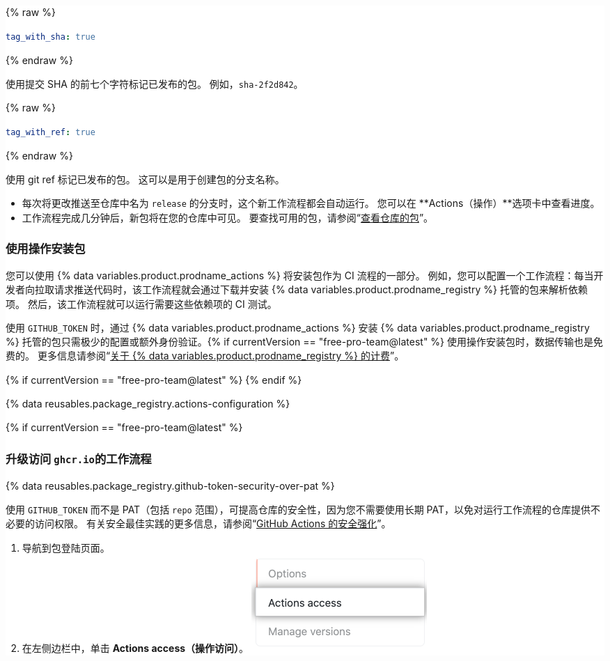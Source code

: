 {% raw %}
  ```yaml
tag_with_sha: true
  ```
{% endraw %}
  </td>
  <td>
    使用提交 SHA 的前七个字符标记已发布的包。 例如，<code>sha-2f2d842</code>。
  </td>
  </tr>
  <tr>
  <td>

{% raw %}
  ```yaml
tag_with_ref: true
  ```
{% endraw %}
  </td>
  <td>
    使用 git ref 标记已发布的包。 这可以是用于创建包的分支名称。
  </td>
  </tr>
  </table>

- 每次将更改推送至仓库中名为 `release` 的分支时，这个新工作流程都会自动运行。 您可以在 **Actions（操作）**选项卡中查看进度。
- 工作流程完成几分钟后，新包将在您的仓库中可见。 要查找可用的包，请参阅“[查看仓库的包](/packages/publishing-and-managing-packages/viewing-packages#viewing-a-repositorys-packages)”。


### 使用操作安装包

您可以使用 {% data variables.product.prodname_actions %} 将安装包作为 CI 流程的一部分。 例如，您可以配置一个工作流程：每当开发者向拉取请求推送代码时，该工作流程就会通过下载并安装 {% data variables.product.prodname_registry %} 托管的包来解析依赖项。 然后，该工作流程就可以运行需要这些依赖项的 CI 测试。

使用 `GITHUB_TOKEN` 时，通过 {% data variables.product.prodname_actions %} 安装 {% data variables.product.prodname_registry %} 托管的包只需极少的配置或额外身份验证。{% if currentVersion == "free-pro-team@latest" %} 使用操作安装包时，数据传输也是免费的。 更多信息请参阅“[关于 {% data variables.product.prodname_registry %} 的计费](/github/setting-up-and-managing-billing-and-payments-on-github/about-billing-for-github-packages)”。

{% if currentVersion == "free-pro-team@latest" %}
{% endif %}

{% data reusables.package_registry.actions-configuration %}

{% if currentVersion == "free-pro-team@latest" %}
### 升级访问 `ghcr.io`的工作流程

{% data reusables.package_registry.github-token-security-over-pat %}

使用 `GITHUB_TOKEN` 而不是 PAT（包括 `repo` 范围），可提高仓库的安全性，因为您不需要使用长期 PAT，以免对运行工作流程的仓库提供不必要的访问权限。 有关安全最佳实践的更多信息，请参阅“[GitHub Actions 的安全强化](/actions/learn-github-actions/security-hardening-for-github-actions#using-secrets)”。

1. 导航到包登陆页面。
1. 在左侧边栏中，单击 **Actions access（操作访问）**。 ![左侧菜单中的"Actions access（操作访问）"选项](/assets/images/help/package-registry/organization-repo-access-for-a-package.png)